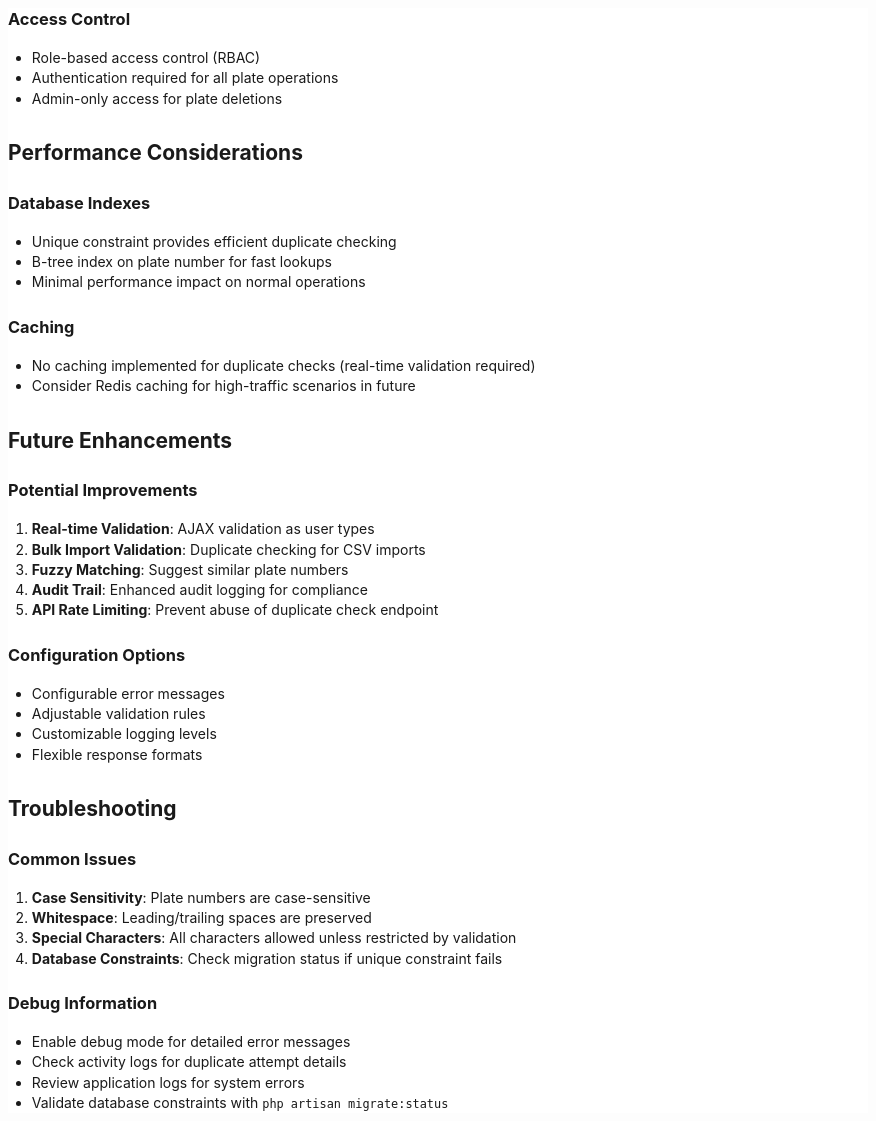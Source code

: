 ### Access Control
- Role-based access control (RBAC)
- Authentication required for all plate operations
- Admin-only access for plate deletions

## Performance Considerations

### Database Indexes
- Unique constraint provides efficient duplicate checking
- B-tree index on plate number for fast lookups
- Minimal performance impact on normal operations

### Caching
- No caching implemented for duplicate checks (real-time validation required)
- Consider Redis caching for high-traffic scenarios in future

## Future Enhancements

### Potential Improvements
1. **Real-time Validation**: AJAX validation as user types
2. **Bulk Import Validation**: Duplicate checking for CSV imports
3. **Fuzzy Matching**: Suggest similar plate numbers
4. **Audit Trail**: Enhanced audit logging for compliance
5. **API Rate Limiting**: Prevent abuse of duplicate check endpoint

### Configuration Options
- Configurable error messages
- Adjustable validation rules
- Customizable logging levels
- Flexible response formats

## Troubleshooting

### Common Issues
1. **Case Sensitivity**: Plate numbers are case-sensitive
2. **Whitespace**: Leading/trailing spaces are preserved
3. **Special Characters**: All characters allowed unless restricted by validation
4. **Database Constraints**: Check migration status if unique constraint fails

### Debug Information
- Enable debug mode for detailed error messages
- Check activity logs for duplicate attempt details
- Review application logs for system errors
- Validate database constraints with `php artisan migrate:status`
